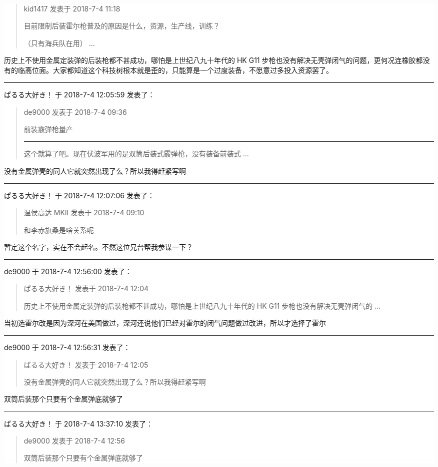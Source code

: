 > kid1417 发表于 2018-7-4 11:18
>
> 目前限制后装霍尔枪普及的原因是什么，资源，生产线，训练？
>
> （只有海兵队在用） ...

历史上不使用金属定装弹的后装枪都不甚成功，哪怕是上世纪八九十年代的 HK G11 步枪也没有解决无壳弹闭气的问题，更何况连橡胶都没有的临高位面。大家都知道这个科技树根本就是歪的，只能算是一个过度装备，不愿意过多投入资源罢了。

---

ぱるる大好き！ 于 2018-7-4 12:05:59 发表了：

> de9000 发表于 2018-7-4 09:36
>
> 前装霰弹枪量产
>
> ---
>
> 这个就算了吧。现在伏波军用的是双筒后装式霰弹枪，没有装备前装式 ...

没有金属弹壳的同人它就突然出现了么？所以我得赶紧写啊

---

ぱるる大好き！ 于 2018-7-4 12:07:06 发表了：

> 温侯高达 MKII 发表于 2018-7-4 09:10
>
> 和李赤旗桑是啥关系呢

暂定这个名字，实在不会起名。不然这位兄台帮我参谋一下？

---

de9000 于 2018-7-4 12:56:00 发表了：

> ぱるる大好き！ 发表于 2018-7-4 12:04
>
> 历史上不使用金属定装弹的后装枪都不甚成功，哪怕是上世纪八九十年代的 HK G11 步枪也没有解决无壳弹闭气的 ...

当初选霍尔改是因为深河在美国做过，深河还说他们已经对霍尔的闭气问题做过改进，所以才选择了霍尔

---

de9000 于 2018-7-4 12:56:31 发表了：

> ぱるる大好き！ 发表于 2018-7-4 12:05
>
> 没有金属弹壳的同人它就突然出现了么？所以我得赶紧写啊

双筒后装那个只要有个金属弹底就够了

---

ぱるる大好き！ 于 2018-7-4 13:37:10 发表了：

> de9000 发表于 2018-7-4 12:56
>
> 双筒后装那个只要有个金属弹底就够了
